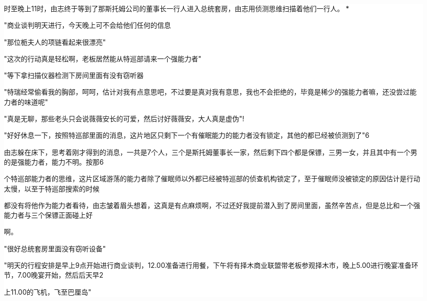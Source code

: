 
时至晚上11时，由志终于等到了那斯托姆公司的董事长一行人进入总统套房，由志用侦测思维扫描着他们一行人。 *





"商业谈判明天进行，今天晚上可不会给他们任何的信息





"那位栀夫人的项链看起来很漂亮"





"这次的行动真是轻松啊，老板居然能从特巡部请来一个强能力者"



"等下拿扫描仪器检测下房间里面有没有窃听器





"特瑞经常偷看我的胸部，呵呵，估计对我有点意思吧，不过要是真对我有意思，我也不会拒绝的，毕竟是稀少的强能力者嘛，还没尝过能力者的味道呢"



"真是无聊，那些老头只会说薇薇安长的可爱，然后讨好薇薇安，大人真是虚伪"!





"好好休息一下，按照特巡部里面的消息，这片地区只剩下一个有催眠能力的能力者没有锁定，其他的都已经被侦测到了"6





由志躲在床下，思考着刚才得到的消息，一共是7个人，三个是斯托姆董事长一家，然后剩下四个都是保镖，三男一女，并且其中有一个男的是强能力者，能力不明。按那6



个特巡部能力者的思维，这片区域游荡的能力者除了催眠师以外都已经被特巡部的侦查机构锁定了，至于催眠师没被锁定的原因估计是行动太慢，以至于特巡部搜索的时候



都没有将他作为能力者看待，由志皱着眉头想着，这真是有点麻烦啊，不过还好我提前潜入到了房间里面，虽然辛苦点，但是总比和一个强能力者与三个保镖正面碰上好



啊。





"很好总统套房里面没有窃听设备"





"明天的行程安排是早上9点开始进行商业谈判，12.00准备进行用餐，下午将有择木商业联盟带老板参观择木市，晚上5.00进行晚宴准备环节，7.00晚宴开始，然后后天早2





上11.00的飞机，飞至巴厘岛"



